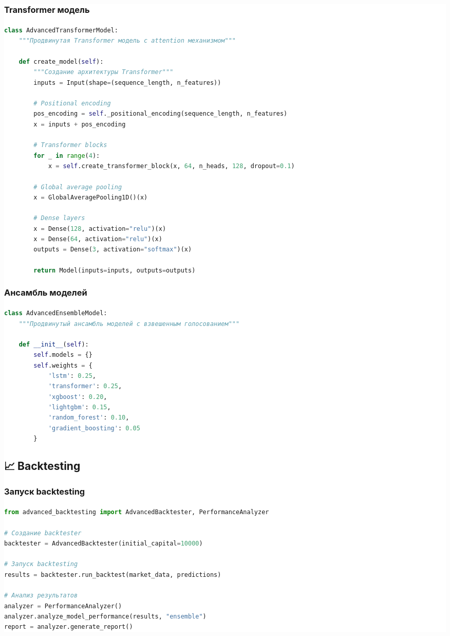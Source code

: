 ### Transformer модель
```python
class AdvancedTransformerModel:
    """Продвинутая Transformer модель с attention механизмом"""
    
    def create_model(self):
        """Создание архитектуры Transformer"""
        inputs = Input(shape=(sequence_length, n_features))
        
        # Positional encoding
        pos_encoding = self._positional_encoding(sequence_length, n_features)
        x = inputs + pos_encoding
        
        # Transformer blocks
        for _ in range(4):
            x = self.create_transformer_block(x, 64, n_heads, 128, dropout=0.1)
            
        # Global average pooling
        x = GlobalAveragePooling1D()(x)
        
        # Dense layers
        x = Dense(128, activation="relu")(x)
        x = Dense(64, activation="relu")(x)
        outputs = Dense(3, activation="softmax")(x)
        
        return Model(inputs=inputs, outputs=outputs)
```

### Ансамбль моделей
```python
class AdvancedEnsembleModel:
    """Продвинутый ансамбль моделей с взвешенным голосованием"""
    
    def __init__(self):
        self.models = {}
        self.weights = {
            'lstm': 0.25,
            'transformer': 0.25,
            'xgboost': 0.20,
            'lightgbm': 0.15,
            'random_forest': 0.10,
            'gradient_boosting': 0.05
        }
```

## 📈 Backtesting

### Запуск backtesting
```python
from advanced_backtesting import AdvancedBacktester, PerformanceAnalyzer

# Создание backtester
backtester = AdvancedBacktester(initial_capital=10000)

# Запуск backtesting
results = backtester.run_backtest(market_data, predictions)

# Анализ результатов
analyzer = PerformanceAnalyzer()
analyzer.analyze_model_performance(results, "ensemble")
report = analyzer.generate_report()
```
